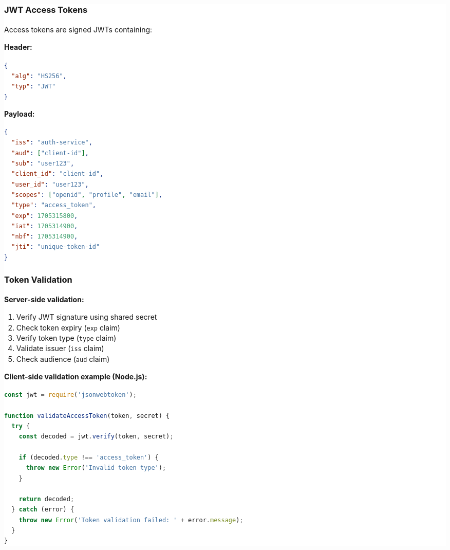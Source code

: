 ### JWT Access Tokens

Access tokens are signed JWTs containing:

**Header:**

```json
{
  "alg": "HS256",
  "typ": "JWT"
}
```

**Payload:**

```json
{
  "iss": "auth-service",
  "aud": ["client-id"],
  "sub": "user123",
  "client_id": "client-id",
  "user_id": "user123",
  "scopes": ["openid", "profile", "email"],
  "type": "access_token",
  "exp": 1705315800,
  "iat": 1705314900,
  "nbf": 1705314900,
  "jti": "unique-token-id"
}
```

### Token Validation

**Server-side validation:**

1. Verify JWT signature using shared secret
2. Check token expiry (`exp` claim)
3. Verify token type (`type` claim)
4. Validate issuer (`iss` claim)
5. Check audience (`aud` claim)

**Client-side validation example (Node.js):**

```javascript
const jwt = require('jsonwebtoken');

function validateAccessToken(token, secret) {
  try {
    const decoded = jwt.verify(token, secret);

    if (decoded.type !== 'access_token') {
      throw new Error('Invalid token type');
    }

    return decoded;
  } catch (error) {
    throw new Error('Token validation failed: ' + error.message);
  }
}
```
